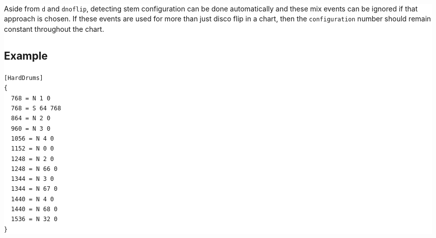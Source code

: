 Aside from `d` and `dnoflip`, detecting stem configuration can be done automatically and these mix events can be ignored if that approach is chosen. If these events are used for more than just disco flip in a chart, then the `configuration` number should remain constant throughout the chart.

## Example

```
[HardDrums]
{
  768 = N 1 0
  768 = S 64 768
  864 = N 2 0
  960 = N 3 0
  1056 = N 4 0
  1152 = N 0 0
  1248 = N 2 0
  1248 = N 66 0
  1344 = N 3 0
  1344 = N 67 0
  1440 = N 4 0
  1440 = N 68 0
  1536 = N 32 0
}
```

